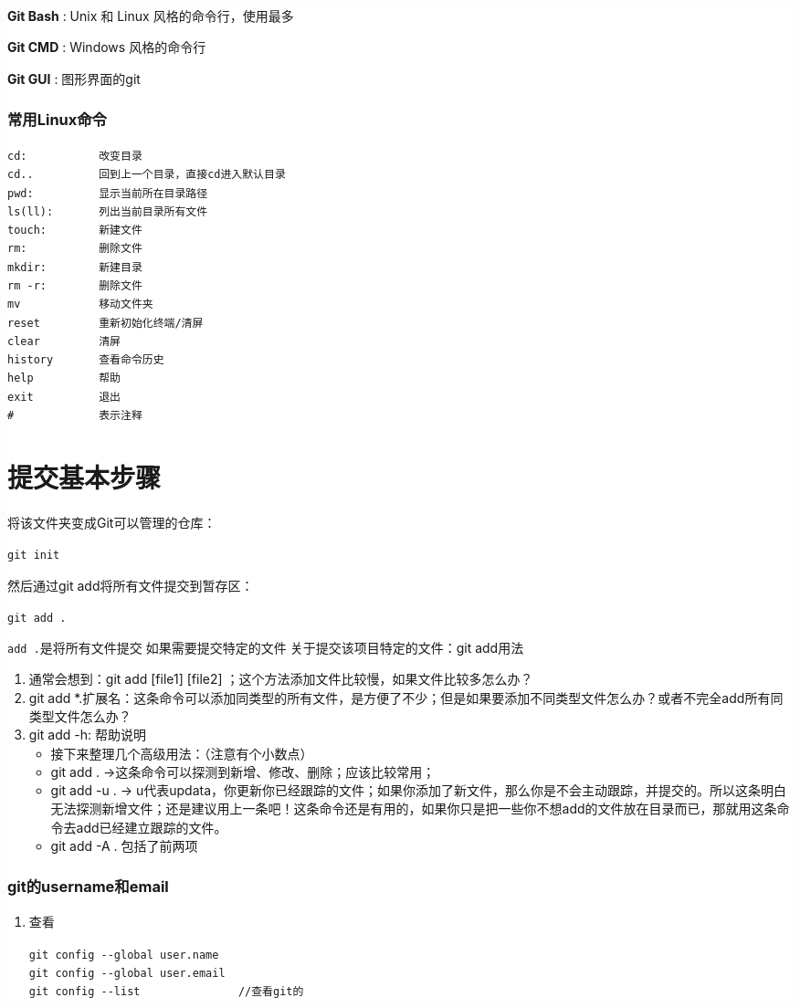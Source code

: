 **Git Bash** : Unix 和 Linux 风格的命令行，使用最多

**Git CMD** : Windows 风格的命令行

**Git GUI** : 图形界面的git

### 常用Linux命令

```
cd:           改变目录
cd..          回到上一个目录，直接cd进入默认目录
pwd:          显示当前所在目录路径
ls(ll):       列出当前目录所有文件
touch:        新建文件
rm:           删除文件
mkdir:        新建目录
rm -r:        删除文件
mv            移动文件夹
reset         重新初始化终端/清屏
clear         清屏
history       查看命令历史
help          帮助
exit          退出
#             表示注释
```

# 提交基本步骤

将该文件夹变成Git可以管理的仓库：

```git
git init
```

然后通过git add将所有文件提交到暂存区：

```
git add .
```

`add .`是将所有文件提交 如果需要提交特定的文件 关于提交该项目特定的文件：git add用法

1. 通常会想到：git add [file1] [file2]   ；这个方法添加文件比较慢，如果文件比较多怎么办？
2. git add *.扩展名：这条命令可以添加同类型的所有文件，是方便了不少；但是如果要添加不同类型文件怎么办？或者不完全add所有同类型文件怎么办？
3. git add -h: 帮助说明 
   * 接下来整理几个高级用法：（注意有个小数点）
   * git add .    ->这条命令可以探测到新增、修改、删除；应该比较常用；
   * git add -u .    -> u代表updata，你更新你已经跟踪的文件；如果你添加了新文件，那么你是不会主动跟踪，并提交的。所以这条明白无法探测新增文件；还是建议用上一条吧！这条命令还是有用的，如果你只是把一些你不想add的文件放在目录而已，那就用这条命令去add已经建立跟踪的文件。 
   * git add -A .  包括了前两项

### git的username和email

1. 查看

   ```
   git config --global user.name
   git config --global user.email
   git config --list               //查看git的
   ```
